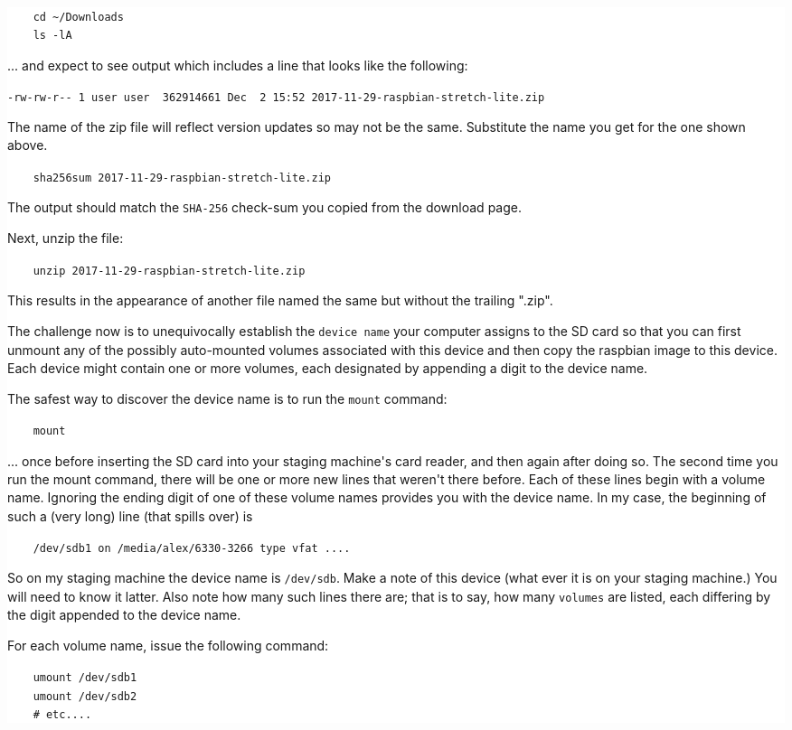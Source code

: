         cd ~/Downloads
        ls -lA

... and expect to see output which includes a line that looks 
like the following:

`-rw-rw-r-- 1 user user  362914661 Dec  2 15:52 2017-11-29-raspbian-stretch-lite.zip`

The name of the zip file will reflect version updates so may not
be the same.  Substitute the name you get for the one shown above.

        
        sha256sum 2017-11-29-raspbian-stretch-lite.zip

The output should match the ``SHA-256`` check-sum you copied from the
download page.

Next, unzip the file:

        unzip 2017-11-29-raspbian-stretch-lite.zip

This results in the appearance of another file named the same but
without the trailing ".zip".

The challenge now is to unequivocally establish the `device name`
your computer assigns to the SD card so that you can first unmount
any of the possibly auto-mounted volumes associated with this device
and then copy the raspbian image to this device.  Each device might
contain one or more volumes, each designated by appending a digit to
the device name.

The safest way to discover the device name is to run the `mount`
command:

        mount

... once before inserting the SD card into your staging machine's
card reader, and then again after doing so.  The second time you
run the mount command, there will be one or more new lines that
weren't there before.  Each of these lines begin with a volume name.
Ignoring the ending digit of one of these volume names provides you
with the device name.  In my case, the beginning of such a (very
long) line (that spills over) is

        /dev/sdb1 on /media/alex/6330-3266 type vfat ....

So on my staging machine the device name is `/dev/sdb`.
Make a note of this device (what ever it is on your staging machine.)
You will need to know it latter.  Also note how many such lines there
are; that is to say, how many `volumes` are listed, each differing
by the digit appended to the device name.

For each volume name, issue the following command:

        umount /dev/sdb1
        umount /dev/sdb2
        # etc....
